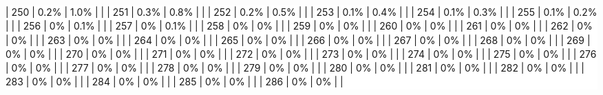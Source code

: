| 250 | 0.2% | 1.0% |  |
| 251 | 0.3% | 0.8% |  |
| 252 | 0.2% | 0.5% |  |
| 253 | 0.1% | 0.4% |  |
| 254 | 0.1% | 0.3% |  |
| 255 | 0.1% | 0.2% |  |
| 256 | 0% | 0.1% |  |
| 257 | 0% | 0.1% |  |
| 258 | 0% | 0% |  |
| 259 | 0% | 0% |  |
| 260 | 0% | 0% |  |
| 261 | 0% | 0% |  |
| 262 | 0% | 0% |  |
| 263 | 0% | 0% |  |
| 264 | 0% | 0% |  |
| 265 | 0% | 0% |  |
| 266 | 0% | 0% |  |
| 267 | 0% | 0% |  |
| 268 | 0% | 0% |  |
| 269 | 0% | 0% |  |
| 270 | 0% | 0% |  |
| 271 | 0% | 0% |  |
| 272 | 0% | 0% |  |
| 273 | 0% | 0% |  |
| 274 | 0% | 0% |  |
| 275 | 0% | 0% |  |
| 276 | 0% | 0% |  |
| 277 | 0% | 0% |  |
| 278 | 0% | 0% |  |
| 279 | 0% | 0% |  |
| 280 | 0% | 0% |  |
| 281 | 0% | 0% |  |
| 282 | 0% | 0% |  |
| 283 | 0% | 0% |  |
| 284 | 0% | 0% |  |
| 285 | 0% | 0% |  |
| 286 | 0% | 0% |  |